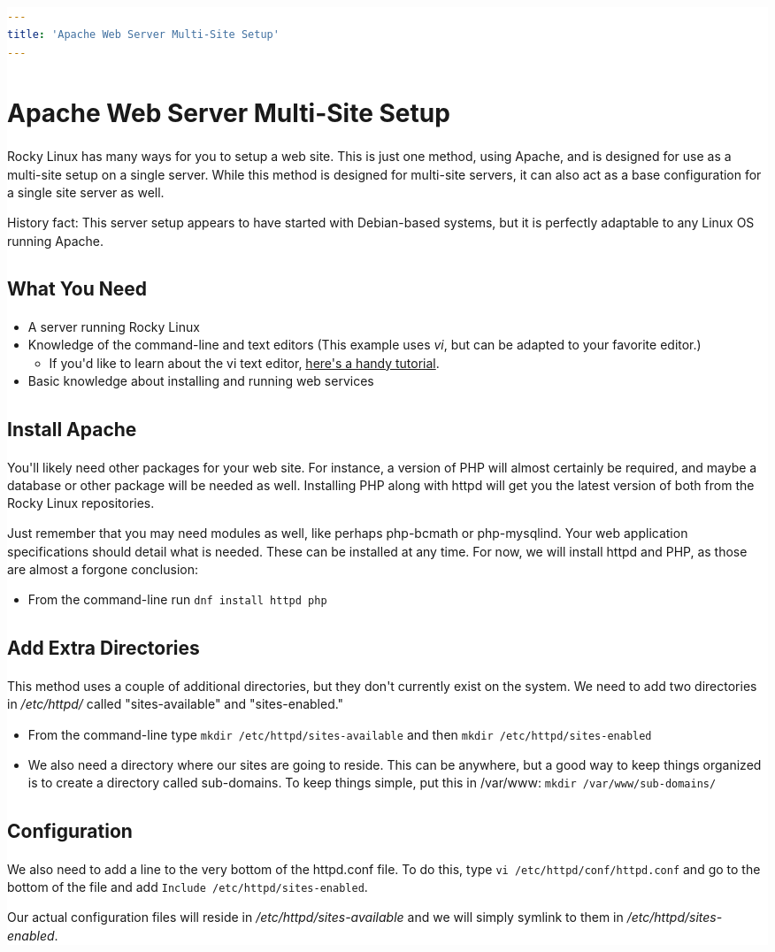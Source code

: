 ```yaml
---
title: 'Apache Web Server Multi-Site Setup'
---
```


# Apache Web Server Multi-Site Setup

Rocky Linux has many ways for you to setup a web site. This is just one method, using Apache, and is designed for use as a multi-site setup on a single server. While this method is designed for multi-site servers, it can also act as a base configuration for a single site server as well. 

History fact: This server setup appears to have started with Debian-based systems, but it is perfectly adaptable to any Linux OS running Apache.

## What You Need
* A server running Rocky Linux
* Knowledge of the command-line and text editors (This example uses *vi*, but can be adapted to your favorite editor.)
    * If you'd like to learn about the vi text editor, [here's a handy tutorial](https://www.tutorialspoint.com/unix/unix-vi-editor.htm).
* Basic knowledge about installing and running web services

## Install Apache
You'll likely need other packages for your web site. For instance, a version of PHP will almost certainly be required, and maybe a database or other package will be needed as well. Installing PHP along with httpd will get you the latest version of both from the Rocky Linux repositories. 

Just remember that you may need modules as well, like perhaps php-bcmath or php-mysqlind. Your web application specifications should detail what is needed. These can be installed at any time. For now, we will install httpd and PHP, as those are almost a forgone conclusion:

* From the command-line run `dnf install httpd php`

## Add Extra Directories

This method uses a couple of additional directories, but they don't currently exist on the system. We need to add two directories in */etc/httpd/* called "sites-available" and "sites-enabled."

* From the command-line type `mkdir /etc/httpd/sites-available` and then `mkdir /etc/httpd/sites-enabled`

* We also need a directory where our sites are going to reside. This can be anywhere, but a good way to keep things organized is to create a directory called sub-domains. To keep things simple, put this in /var/www: `mkdir /var/www/sub-domains/`

## Configuration
We also need to add a line to the very bottom of the httpd.conf file. To do this, type `vi /etc/httpd/conf/httpd.conf` and go to the bottom of the file and add `Include /etc/httpd/sites-enabled`.

Our actual configuration files will reside in */etc/httpd/sites-available* and we will simply symlink to them in */etc/httpd/sites-enabled*. 
